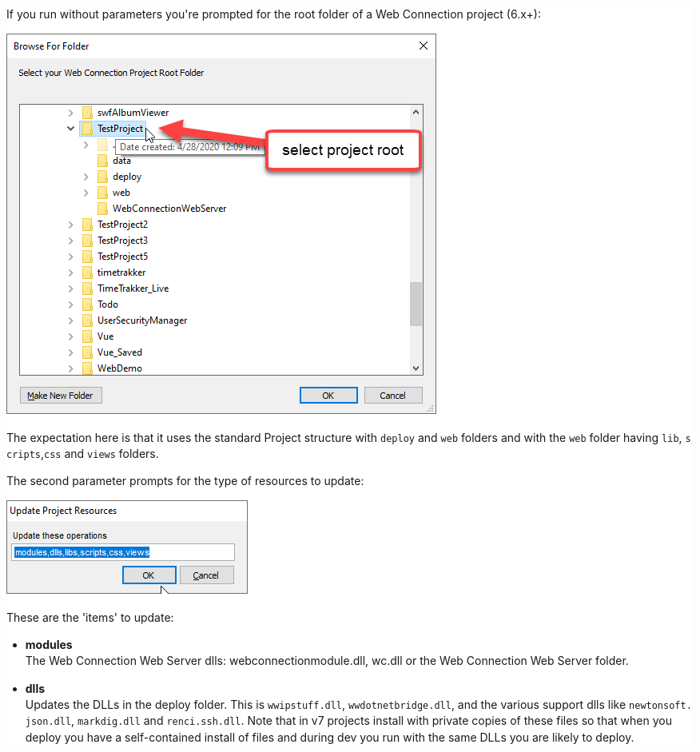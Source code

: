 If you run without parameters you're prompted for the root folder of a Web Connection project (6.x+):

![](SelectProjectRoot.png)

The expectation here is that it uses the standard Project structure with `deploy` and `web` folders and with the `web` folder having `lib`, `scripts`,`css` and `views` folders. 

The second parameter prompts for the type of resources to update:

![](UpdateOptions.png)

These are the 'items' to update:

* **modules**  
The Web Connection Web Server dlls: webconnectionmodule.dll, wc.dll or the Web Connection Web Server folder.

* **dlls**  
Updates the DLLs in the deploy folder. This is `wwipstuff.dll`, `wwdotnetbridge.dll`, and the various support dlls like `newtonsoft.json.dll`, `markdig.dll` and `renci.ssh.dll`. Note that in v7 projects install with private copies of these files so that when you deploy you have a self-contained install of files and during dev you run with the same DLLs you are likely to deploy.
